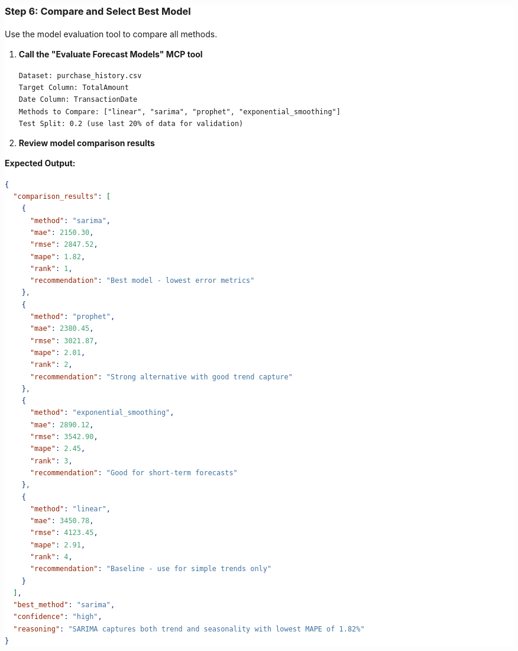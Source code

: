 
### Step 6: Compare and Select Best Model

Use the model evaluation tool to compare all methods.

1. **Call the "Evaluate Forecast Models" MCP tool**
   ```
   Dataset: purchase_history.csv
   Target Column: TotalAmount
   Date Column: TransactionDate
   Methods to Compare: ["linear", "sarima", "prophet", "exponential_smoothing"]
   Test Split: 0.2 (use last 20% of data for validation)
   ```

2. **Review model comparison results**

**Expected Output:**
```json
{
  "comparison_results": [
    {
      "method": "sarima",
      "mae": 2150.30,
      "rmse": 2847.52,
      "mape": 1.82,
      "rank": 1,
      "recommendation": "Best model - lowest error metrics"
    },
    {
      "method": "prophet",
      "mae": 2380.45,
      "rmse": 3021.87,
      "mape": 2.01,
      "rank": 2,
      "recommendation": "Strong alternative with good trend capture"
    },
    {
      "method": "exponential_smoothing",
      "mae": 2890.12,
      "rmse": 3542.90,
      "mape": 2.45,
      "rank": 3,
      "recommendation": "Good for short-term forecasts"
    },
    {
      "method": "linear",
      "mae": 3450.78,
      "rmse": 4123.45,
      "mape": 2.91,
      "rank": 4,
      "recommendation": "Baseline - use for simple trends only"
    }
  ],
  "best_method": "sarima",
  "confidence": "high",
  "reasoning": "SARIMA captures both trend and seasonality with lowest MAPE of 1.82%"
}
```
